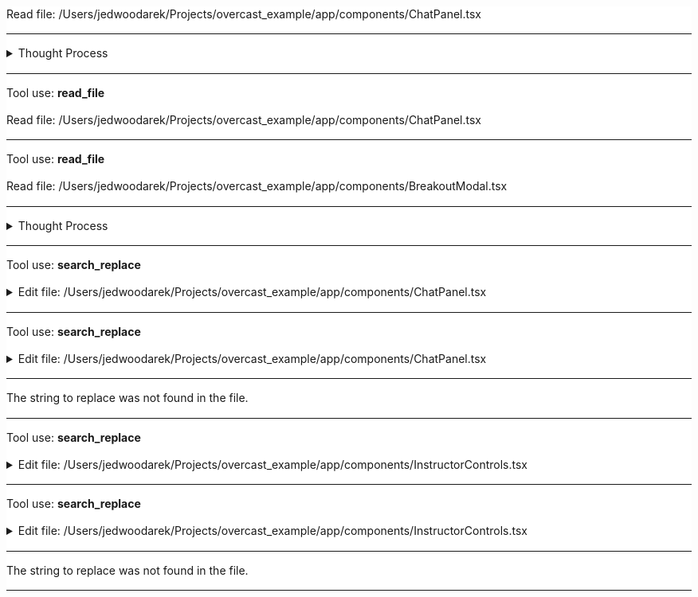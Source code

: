 Read file: /Users/jedwoodarek/Projects/overcast_example/app/components/ChatPanel.tsx

---

<think><details><summary>Thought Process</summary></details></think>

---

Tool use: **read_file**

Read file: /Users/jedwoodarek/Projects/overcast_example/app/components/ChatPanel.tsx

---

Tool use: **read_file**

Read file: /Users/jedwoodarek/Projects/overcast_example/app/components/BreakoutModal.tsx

---

<think><details><summary>Thought Process</summary></details></think>

---

Tool use: **search_replace**


<details><summary>Edit file: /Users/jedwoodarek/Projects/overcast_example/app/components/ChatPanel.tsx</summary></details>

---

Tool use: **search_replace**


<details><summary>Edit file: /Users/jedwoodarek/Projects/overcast_example/app/components/ChatPanel.tsx</summary></details>

---

The string to replace was not found in the file.

---

Tool use: **search_replace**


<details><summary>Edit file: /Users/jedwoodarek/Projects/overcast_example/app/components/InstructorControls.tsx</summary></details>

---

Tool use: **search_replace**


<details><summary>Edit file: /Users/jedwoodarek/Projects/overcast_example/app/components/InstructorControls.tsx</summary></details>

---

The string to replace was not found in the file.

---
